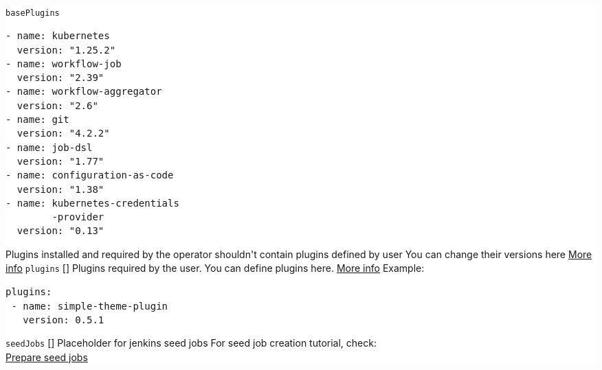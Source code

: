 </td>
</tr>
<tr>
<td>
<code>basePlugins</code>
</td>
<td>
<pre>
- name: kubernetes
  version: "1.25.2"
- name: workflow-job
  version: "2.39"
- name: workflow-aggregator
  version: "2.6"
- name: git
  version: "4.2.2"
- name: job-dsl
  version: "1.77"
- name: configuration-as-code
  version: "1.38"
- name: kubernetes-credentials
        -provider
  version: "0.13"
</pre>
</td>
<td>
Plugins installed and required by the operator
shouldn't contain plugins defined by user
You can change their versions here
<a href="https://jenkinsci.github.io/kubernetes-operator/docs/getting-started/latest/customization/#install-plugins">More info</a>
</td>
</tr>
<tr>
<td>
<code>plugins</code>
</td>
<td>
[]
</td>
<td>
Plugins required by the user. You can define plugins here.
<a href="https://jenkinsci.github.io/kubernetes-operator/docs/getting-started/latest/customization/#install-plugins">More info</a>
Example:
<pre>
plugins:
 - name: simple-theme-plugin
   version: 0.5.1
</pre>  
</td>
</tr>
<tr>
<td>
<code>seedJobs</code>
</td>
<td>
[]
</td>
<td>
Placeholder for jenkins seed jobs
For seed job creation tutorial, check:<br /> <a href="https://jenkinsci.github.io/kubernetes-operator/docs/getting-started/latest/configuring-seed-jobs-and-pipelines/#prepare-job-definitions-and-pipelines">Prepare seed jobs</a>